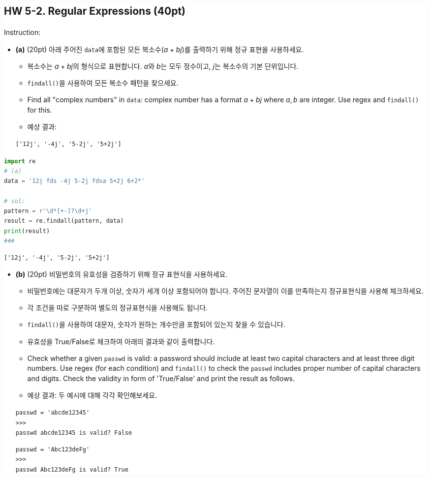 

## HW 5-2. Regular Expressions (40pt)

Instruction: 
   
- **(a)** (20pt) 아래 주어진 `data`에 포함된 모든 복소수($a+bj$)를 출력하기 위해 정규 표현을 사용하세요. 
  - 복소수는 $a+bj$의 형식으로 표현합니다. $a$와 $b$는 모두 정수이고, $j$는 복소수의 기본 단위입니다.
  - `findall()`을 사용하여 모든 복소수 패턴을 찾으세요.
  - Find all "complex numbers" in `data`: complex number has a format $a+bj$ where $a,b$ are integer. Use regex and `findall()` for this. 

  - 예상 결과:
  ```
  ['12j', '-4j', '5-2j', '5+2j']
  ```    




```python
import re
# (a)
data = '12j fds -4j 5-2j fdsa 5+2j 6+2*'

# sol:
pattern = r'\d*[+-]?\d+j'
result = re.findall(pattern, data)
print(result)
###
```

    ['12j', '-4j', '5-2j', '5+2j']
    

- **(b)** (20pt) 비밀번호의 유효성을 검증하기 위해 정규 표현식을 사용하세요. 
  - 비밀번호에는 대문자가 두개 이상, 숫자가 세개 이상 포함되어야 합니다. 주어진 문자열이 이를 만족하는지 정규표현식을 사용해 체크하세요. 
  - 각 조건을 따로 구분하여 별도의 정규표현식을 사용해도 됩니다.    
  - `findall()`을 사용하여 대문자, 숫자가 원하는 개수만큼 포함되어 있는지 찾을 수 있습니다. 
  - 유효성을 True/False로 체크하여 아래의 결과와 같이 출력합니다.
  - Check whether a given `passwd` is valid: a password should include at least two capital characters and at least three digit numbers. Use regex (for each condition) and `findall()` to check the `passwd` includes proper number of capital characters and digits. Check the validity in form of 'True/False' and print the result as follows.

  - 예상 결과: 두 예시에 대해 각각 확인해보세요.
  ```
  passwd = 'abcde12345'
  >>> 
  passwd abcde12345 is valid? False
  ```    
  ```
  passwd = 'Abc123deFg'
  >>> 
  passwd Abc123deFg is valid? True
  ```

